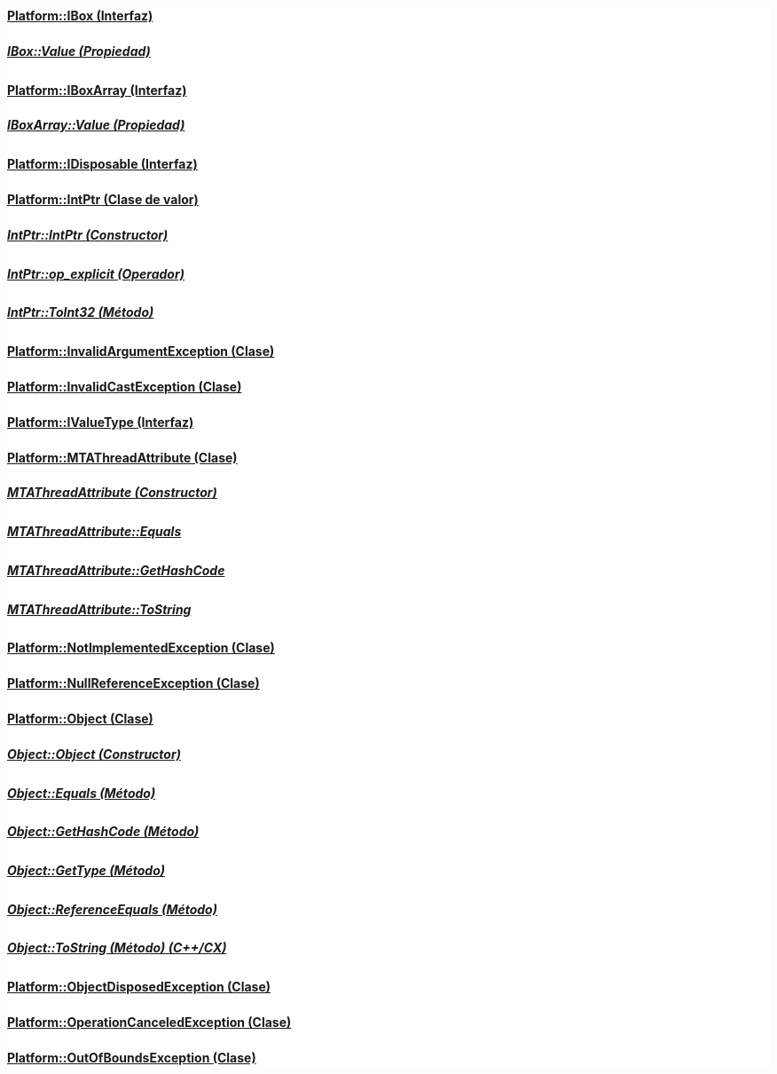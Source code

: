 #### [Platform::IBox (Interfaz)](platform-ibox-interface.md)
##### [IBox::Value (Propiedad)](ibox-value-property.md)
#### [Platform::IBoxArray (Interfaz)](platform-iboxarray-interface.md)
##### [IBoxArray::Value (Propiedad)](iboxarray-value-property.md)
#### [Platform::IDisposable (Interfaz)](platform-idisposable-interface.md)
#### [Platform::IntPtr (Clase de valor)](platform-intptr-value-class.md)
##### [IntPtr::IntPtr (Constructor)](intptr-intptr-constructor.md)
##### [IntPtr::op_explicit (Operador)](intptr-op-explicit-operator.md)
##### [IntPtr::ToInt32 (Método)](intptr-toint32-method.md)
#### [Platform::InvalidArgumentException (Clase)](platform-invalidargumentexception-class.md)
#### [Platform::InvalidCastException (Clase)](platform-invalidcastexception-class.md)
#### [Platform::IValueType (Interfaz)](platform-ivaluetype-interface.md)
#### [Platform::MTAThreadAttribute (Clase)](platform-mtathreadattribute-class.md)
##### [MTAThreadAttribute (Constructor)](mtathreadattribute-constructor-1.md)
##### [MTAThreadAttribute::Equals](mtathreadattribute-equals.md)
##### [MTAThreadAttribute::GetHashCode](mtathreadattribute-gethashcode.md)
##### [MTAThreadAttribute::ToString](mtathreadattribute-tostring.md)
#### [Platform::NotImplementedException (Clase)](platform-notimplementedexception-class.md)
#### [Platform::NullReferenceException (Clase)](platform-nullreferenceexception-class.md)
#### [Platform::Object (Clase)](platform-object-class.md)
##### [Object::Object (Constructor)](object-object-constructor.md)
##### [Object::Equals (Método)](object-equals-method.md)
##### [Object::GetHashCode (Método)](object-gethashcode-method.md)
##### [Object::GetType (Método)](object-gettype-method.md)
##### [Object::ReferenceEquals (Método)](object-referenceequals-method.md)
##### [Object::ToString (Método) (C++/CX)](object-tostring-method-c-cx.md)
#### [Platform::ObjectDisposedException (Clase)](platform-objectdisposedexception-class.md)
#### [Platform::OperationCanceledException (Clase)](platform-operationcanceledexception-class.md)
#### [Platform::OutOfBoundsException (Clase)](platform-outofboundsexception-class.md)